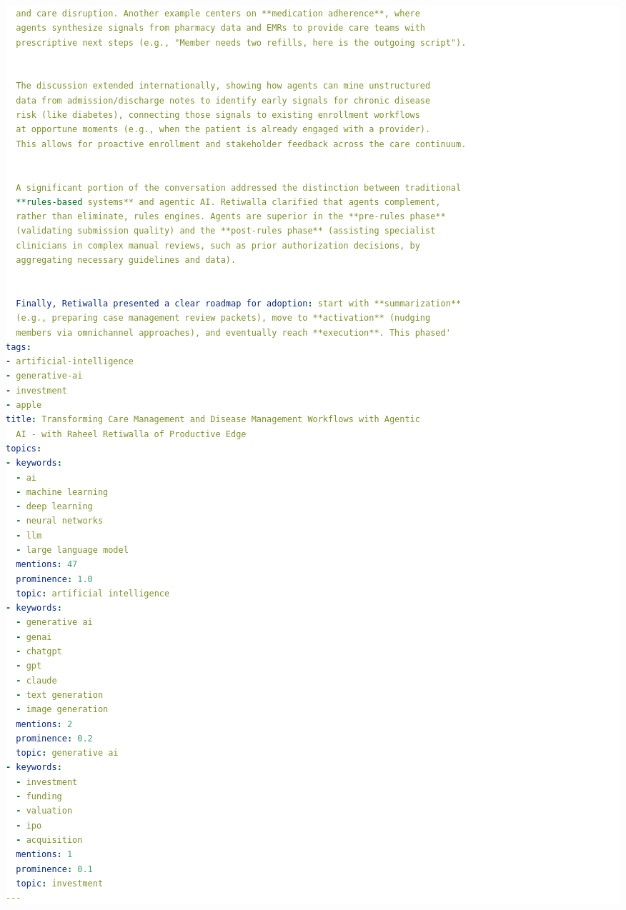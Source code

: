 ```yaml
  and care disruption. Another example centers on **medication adherence**, where
  agents synthesize signals from pharmacy data and EMRs to provide care teams with
  prescriptive next steps (e.g., "Member needs two refills, here is the outgoing script").


  The discussion extended internationally, showing how agents can mine unstructured
  data from admission/discharge notes to identify early signals for chronic disease
  risk (like diabetes), connecting those signals to existing enrollment workflows
  at opportune moments (e.g., when the patient is already engaged with a provider).
  This allows for proactive enrollment and stakeholder feedback across the care continuum.


  A significant portion of the conversation addressed the distinction between traditional
  **rules-based systems** and agentic AI. Retiwalla clarified that agents complement,
  rather than eliminate, rules engines. Agents are superior in the **pre-rules phase**
  (validating submission quality) and the **post-rules phase** (assisting specialist
  clinicians in complex manual reviews, such as prior authorization decisions, by
  aggregating necessary guidelines and data).


  Finally, Retiwalla presented a clear roadmap for adoption: start with **summarization**
  (e.g., preparing case management review packets), move to **activation** (nudging
  members via omnichannel approaches), and eventually reach **execution**. This phased'
tags:
- artificial-intelligence
- generative-ai
- investment
- apple
title: Transforming Care Management and Disease Management Workflows with Agentic
  AI - with Raheel Retiwalla of Productive Edge
topics:
- keywords:
  - ai
  - machine learning
  - deep learning
  - neural networks
  - llm
  - large language model
  mentions: 47
  prominence: 1.0
  topic: artificial intelligence
- keywords:
  - generative ai
  - genai
  - chatgpt
  - gpt
  - claude
  - text generation
  - image generation
  mentions: 2
  prominence: 0.2
  topic: generative ai
- keywords:
  - investment
  - funding
  - valuation
  - ipo
  - acquisition
  mentions: 1
  prominence: 0.1
  topic: investment
---
```